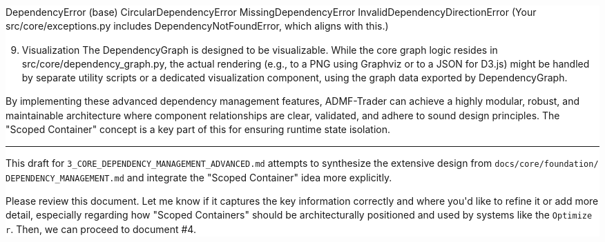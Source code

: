DependencyError (base)
CircularDependencyError
MissingDependencyError
InvalidDependencyDirectionError
(Your src/core/exceptions.py includes DependencyNotFoundError, which aligns with this.)

9. Visualization
The DependencyGraph is designed to be visualizable. While the core graph logic resides in src/core/dependency_graph.py, the actual rendering (e.g., to a PNG using Graphviz or to a JSON for D3.js) might be handled by separate utility scripts or a dedicated visualization component, using the graph data exported by DependencyGraph.

By implementing these advanced dependency management features, ADMF-Trader can achieve a highly modular, robust, and maintainable architecture where component relationships are clear, validated, and adhere to sound design principles. The "Scoped Container" concept is a key part of this for ensuring runtime state isolation.


---
This draft for `3_CORE_DEPENDENCY_MANAGEMENT_ADVANCED.md` attempts to synthesize the extensive design from `docs/core/foundation/DEPENDENCY_MANAGEMENT.md` and integrate the "Scoped Container" idea more explicitly.

Please review this document. Let me know if it captures the key information correctly and where you'd like to refine it or add more detail, especially regarding how "Scoped Containers" should be architecturally positioned and used by systems like the `Optimizer`. Then, we can proceed to document #4.
